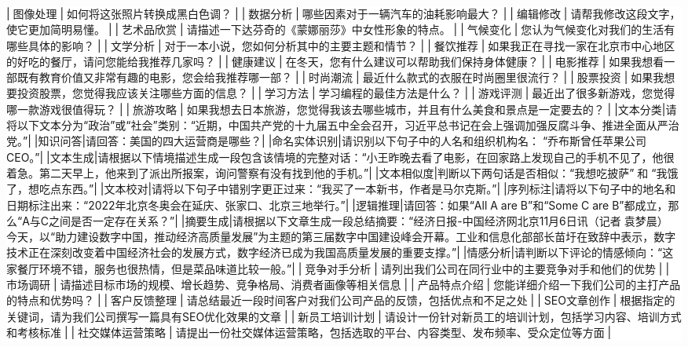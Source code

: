 | 图像处理 | 如何将这张照片转换成黑白色调？ |
| 数据分析 | 哪些因素对于一辆汽车的油耗影响最大？ |
| 编辑修改 | 请帮我修改这段文字，使它更加简明易懂。 |
| 艺术品欣赏 | 请描述一下达芬奇的《蒙娜丽莎》中女性形象的特点。 |
| 气候变化 | 您认为气候变化对我们的生活有哪些具体的影响？                                                                                                                                                                            |
| 文学分析 | 对于一本小说，您如何分析其中的主要主题和情节？                                                                                                                                                                              |
| 餐饮推荐 | 如果我正在寻找一家在北京市中心地区的好吃的餐厅，请问您能给我推荐几家吗？                                                                                                                                                                                        |
| 健康建议 | 在冬天，您有什么建议可以帮助我们保持身体健康？                                                                                                                                                                                 |
| 电影推荐 | 如果我想看一部既有教育价值又非常有趣的电影，您会给我推荐哪一部？                                                                                                                                                                                                      |
| 时尚潮流 | 最近什么款式的衣服在时尚圈里很流行？                                                                                                                                                                                     |
| 股票投资 | 如果我想要投资股票，您觉得我应该关注哪些方面的信息？                                                                                                                                                                        |
| 学习方法 | 学习编程的最佳方法是什么？                                                                                                                                                                                           |
| 游戏评测 | 最近出了很多新游戏，您觉得哪一款游戏很值得玩？                                                                                                                                                                                  |
| 旅游攻略 | 如果我想去日本旅游，您觉得我该去哪些城市，并且有什么美食和景点是一定要去的？                                                                                                                                                                                     |
|文本分类|请将以下文本分为“政治”或“社会”类别：“近期，中国共产党的十九届五中全会召开，习近平总书记在会上强调加强反腐斗争、推进全面从严治党。”|
|知识问答|请回答：美国的四大运营商是哪些？|
|命名实体识别|请识别以下句子中的人名和组织机构名： “乔布斯曾任苹果公司CEO。”|
|文本生成|请根据以下情境描述生成一段包含该情境的完整对话：“小王昨晚去看了电影，在回家路上发现自己的手机不见了，他很着急。第二天早上，他来到了派出所报案，询问警察有没有找到他的手机。”|
|文本相似度|判断以下两句话是否相似：“我想吃披萨” 和 “我饿了，想吃点东西。”|
|文本校对|请将以下句子中错别字更正过来：“我买了一本新书，作者是马尔克斯。”|
|序列标注|请将以下句子中的地名和日期标注出来：“2022年北京冬奥会在延庆、张家口、北京三地举行。”|
|逻辑推理|请回答：如果“All A are B”和“Some C are B”都成立，那么“A与C之间是否一定存在关系？”|
|摘要生成|请根据以下文章生成一段总结摘要：“经济日报-中国经济网北京11月6日讯（记者 袁梦晨） 今天，以“助力建设数字中国，推动经济高质量发展”为主题的第三届数字中国建设峰会开幕。工业和信息化部部长苗圩在致辞中表示，数字技术正在深刻改变着中国经济社会的发展方式，数字经济已成为我国高质量发展的重要支撑。”|
|情感分析|请判断以下评论的情感倾向：“这家餐厅环境不错，服务也很热情，但是菜品味道比较一般。”|
| 竞争对手分析                           | 请列出我们公司在同行业中的主要竞争对手和他们的优势                                                                                                                                                                                                                                                                                                                                         |
| 市场调研                               | 请描述目标市场的规模、增长趋势、竞争格局、消费者画像等相关信息                                                                                                                                                                                                                                                                                                                             |
| 产品特点介绍                           | 您能详细介绍一下我们公司的主打产品的特点和优势吗？                                                                                                                                                                                                                                                                                                                                           |
| 客户反馈整理                           | 请总结最近一段时间客户对我们公司产品的反馈，包括优点和不足之处                                                                                                                                                                                                                                                                                                                               |
| SEO文章创作                           | 根据指定的关键词，请为我们公司撰写一篇具有SEO优化效果的文章                                                                                                                                                                                                                                                                                                                                  |
| 新员工培训计划                         | 请设计一份针对新员工的培训计划，包括学习内容、培训方式和考核标准                                                                                                                                                                                                                                                                                                                            |
| 社交媒体运营策略                       | 请提出一份社交媒体运营策略，包括选取的平台、内容类型、发布频率、受众定位等方面                                                                                                                                                                                                                                                                                                             |